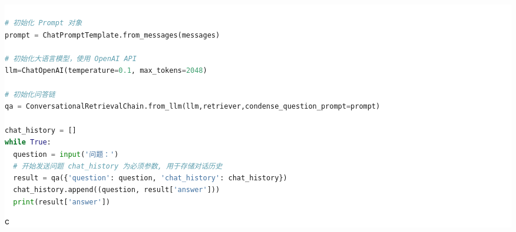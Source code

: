 ```python

# 初始化 Prompt 对象 
prompt = ChatPromptTemplate.from_messages(messages) 

# 初始化大语言模型，使用 OpenAI API 
llm=ChatOpenAI(temperature=0.1, max_tokens=2048) 

# 初始化问答链 
qa = ConversationalRetrievalChain.from_llm(llm,retriever,condense_question_prompt=prompt) 

chat_history = [] 
while True: 
  question = input('问题：') 
  # 开始发送问题 chat_history 为必须参数, 用于存储对话历史 
  result = qa({'question': question, 'chat_history': chat_history}) 
  chat_history.append((question, result['answer'])) 
  print(result['answer'])

```

c
